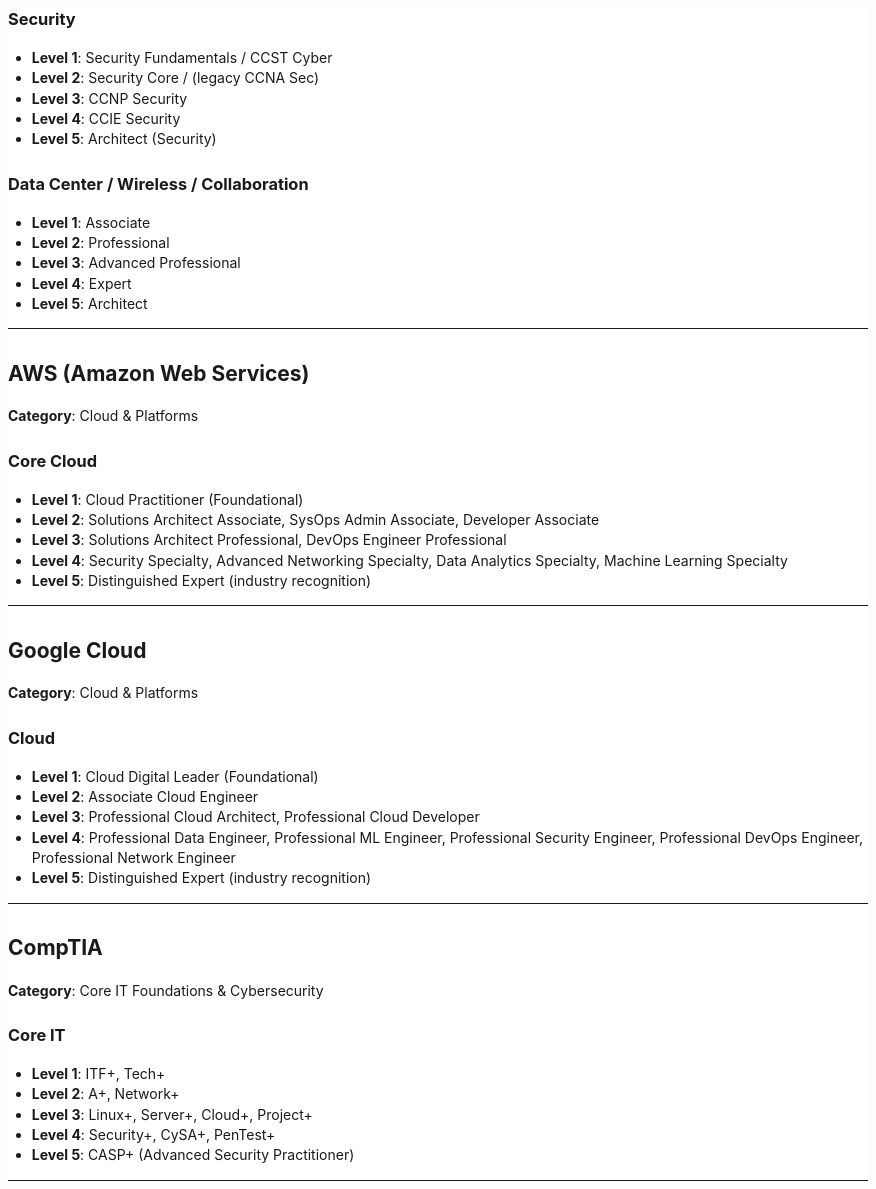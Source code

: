 ### Security
- **Level 1**: Security Fundamentals / CCST Cyber
- **Level 2**: Security Core / (legacy CCNA Sec)
- **Level 3**: CCNP Security
- **Level 4**: CCIE Security
- **Level 5**: Architect (Security)

### Data Center / Wireless / Collaboration
- **Level 1**: Associate
- **Level 2**: Professional
- **Level 3**: Advanced Professional
- **Level 4**: Expert
- **Level 5**: Architect

---

## AWS (Amazon Web Services)
**Category**: Cloud & Platforms
### Core Cloud
- **Level 1**: Cloud Practitioner (Foundational)
- **Level 2**: Solutions Architect Associate, SysOps Admin Associate, Developer Associate
- **Level 3**: Solutions Architect Professional, DevOps Engineer Professional
- **Level 4**: Security Specialty, Advanced Networking Specialty, Data Analytics Specialty, Machine Learning Specialty
- **Level 5**: Distinguished Expert (industry recognition)

---

## Google Cloud
**Category**: Cloud & Platforms
### Cloud
- **Level 1**: Cloud Digital Leader (Foundational)
- **Level 2**: Associate Cloud Engineer
- **Level 3**: Professional Cloud Architect, Professional Cloud Developer
- **Level 4**: Professional Data Engineer, Professional ML Engineer, Professional Security Engineer, Professional DevOps Engineer, Professional Network Engineer
- **Level 5**: Distinguished Expert (industry recognition)

---

## CompTIA
**Category**: Core IT Foundations & Cybersecurity
### Core IT
- **Level 1**: ITF+, Tech+
- **Level 2**: A+, Network+
- **Level 3**: Linux+, Server+, Cloud+, Project+
- **Level 4**: Security+, CySA+, PenTest+
- **Level 5**: CASP+ (Advanced Security Practitioner)

---